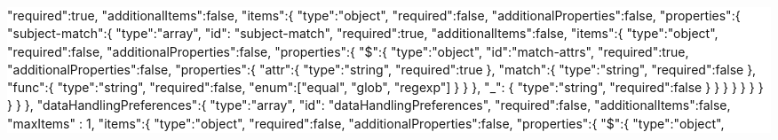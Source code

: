  "required":true,
 "additionalItems":false,
 "items":{
 "type":"object",
 "required":false,
 "additionalProperties":false,
 "properties":{
 "subject-match":{
 "type":"array",
 "id": "subject-match",
 "required":true,
 "additionalItems":false,
 "items":{
 "type":"object",
 "required":false,
 "additionalProperties":false,
 "properties":{
 "$":{
 "type":"object",
 "id":"match-attrs",
 "required":true,
 "additionalProperties":false,
 "properties":{
 "attr":{
 "type":"string",
 "required":true
 },
 "match":{
 "type":"string",
 "required":false
 },
 "func":{
 "type":"string",
 "required":false,
 "enum":["equal", "glob", "regexp"]
 }
 }
 },
 "_": {
 "type":"string",
 "required":false
 }
 }
 }
 }
 }
 }
 }
 }
 }
 },
 "dataHandlingPreferences":{
 "type":"array",
 "id": "dataHandlingPreferences",
 "required":false,
 "additionalItems":false,
 "maxItems" : 1,
 "items":{
 "type":"object",
 "required":false,
 "additionalProperties":false,
 "properties":{
 "$":{
 "type":"object",